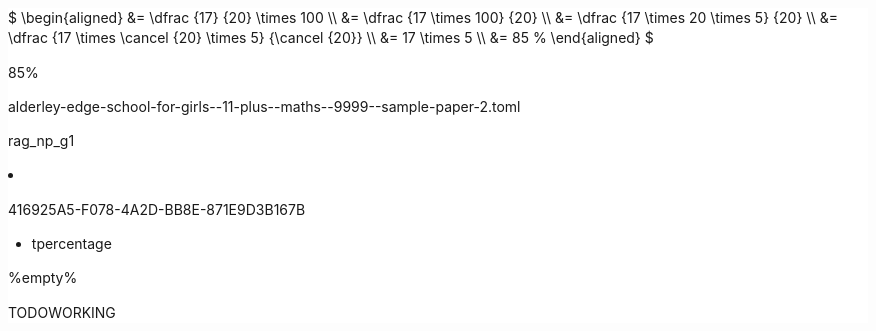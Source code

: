 </div>
<div class='workings'>
<div class='working'>


$
\begin{aligned}
&= \dfrac {17} {20} \times 100 \\\\
&= \dfrac {17 \times 100} {20} \\\\
&= \dfrac {17 \times 20 \times 5} {20} \\\\
&= \dfrac {17 \times \cancel {20} \times 5} {\cancel {20}} \\\\
&= 17 \times 5  \\\\
&= 85 \%
\end{aligned}
$

</div>
</div>
<div class='answers'>
<div class='answer'>

$85 \%$

</div>
</div>

<div class='papername'>
<p>alderley-edge-school-for-girls--11-plus--maths--9999--sample-paper-2.toml</p>
</div>
<div class='rag'>
<p>rag_np_g1</p>
</div>
</div>
</li>
<li>
<div class='question_envelope rag_up_notstarted question'>
<div class='uuid'>
<p>416925A5-F078-4A2D-BB8E-871E9D3B167B</p>
</div>
<div class='topics'>
<ul>
<li>
tpercentage
</li>
</ul>
</div>
<div class='question question'>

%empty%

</div>
<div class='workings'>
<div class='working'>

TODOWORKING
